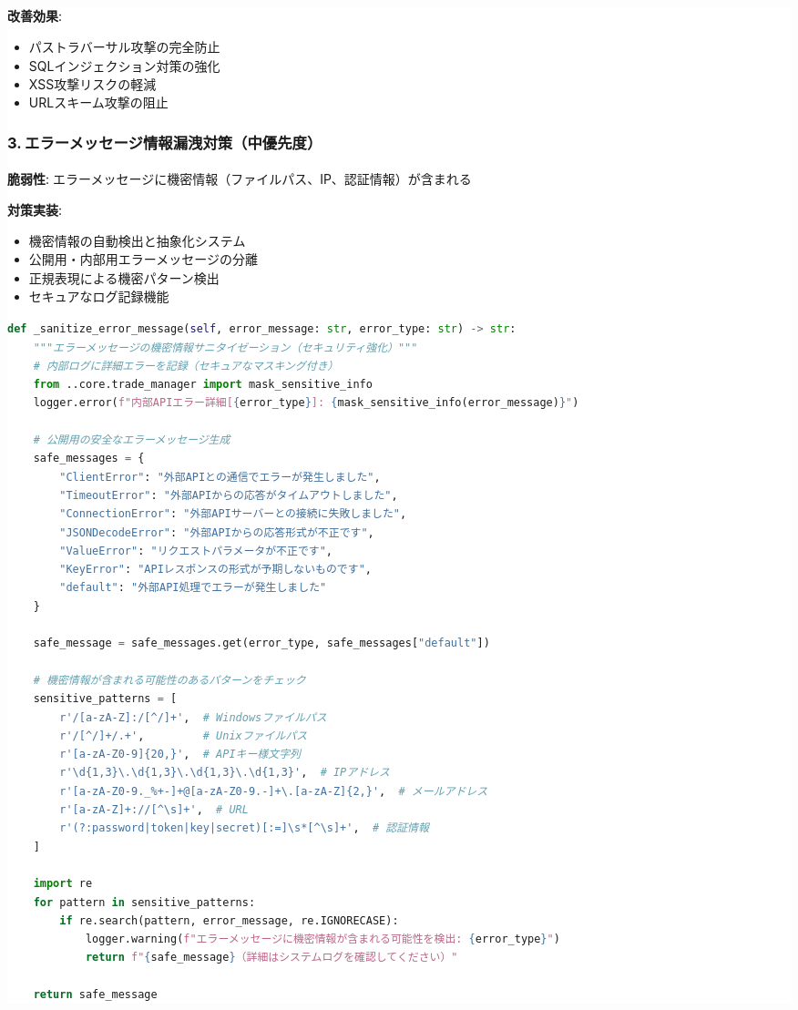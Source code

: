 **改善効果**:
- パストラバーサル攻撃の完全防止
- SQLインジェクション対策の強化
- XSS攻撃リスクの軽減
- URLスキーム攻撃の阻止

### 3. エラーメッセージ情報漏洩対策（中優先度）

**脆弱性**: エラーメッセージに機密情報（ファイルパス、IP、認証情報）が含まれる

**対策実装**:
- 機密情報の自動検出と抽象化システム
- 公開用・内部用エラーメッセージの分離
- 正規表現による機密パターン検出
- セキュアなログ記録機能

```python
def _sanitize_error_message(self, error_message: str, error_type: str) -> str:
    """エラーメッセージの機密情報サニタイゼーション（セキュリティ強化）"""
    # 内部ログに詳細エラーを記録（セキュアなマスキング付き）
    from ..core.trade_manager import mask_sensitive_info
    logger.error(f"内部APIエラー詳細[{error_type}]: {mask_sensitive_info(error_message)}")

    # 公開用の安全なエラーメッセージ生成
    safe_messages = {
        "ClientError": "外部APIとの通信でエラーが発生しました",
        "TimeoutError": "外部APIからの応答がタイムアウトしました",
        "ConnectionError": "外部APIサーバーとの接続に失敗しました",
        "JSONDecodeError": "外部APIからの応答形式が不正です",
        "ValueError": "リクエストパラメータが不正です",
        "KeyError": "APIレスポンスの形式が予期しないものです",
        "default": "外部API処理でエラーが発生しました"
    }

    safe_message = safe_messages.get(error_type, safe_messages["default"])

    # 機密情報が含まれる可能性のあるパターンをチェック
    sensitive_patterns = [
        r'/[a-zA-Z]:/[^/]+',  # Windowsファイルパス
        r'/[^/]+/.+',         # Unixファイルパス  
        r'[a-zA-Z0-9]{20,}',  # APIキー様文字列
        r'\d{1,3}\.\d{1,3}\.\d{1,3}\.\d{1,3}',  # IPアドレス
        r'[a-zA-Z0-9._%+-]+@[a-zA-Z0-9.-]+\.[a-zA-Z]{2,}',  # メールアドレス
        r'[a-zA-Z]+://[^\s]+',  # URL
        r'(?:password|token|key|secret)[:=]\s*[^\s]+',  # 認証情報
    ]

    import re
    for pattern in sensitive_patterns:
        if re.search(pattern, error_message, re.IGNORECASE):
            logger.warning(f"エラーメッセージに機密情報が含まれる可能性を検出: {error_type}")
            return f"{safe_message}（詳細はシステムログを確認してください）"

    return safe_message
```

